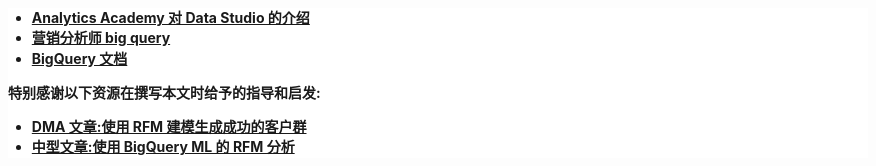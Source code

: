 *   ****[Analytics Academy 对 Data Studio 的介绍](https://analytics.google.com/analytics/academy/course/10)****
*   ****[营销分析师 big query](https://www.qwiklabs.com/quests/70)****
*   ****[BigQuery 文档](https://cloud.google.com/bigquery/docs#training-and-tutorials)****

****特别感谢以下资源在撰写本文时给予的指导和启发:****

*   ****[DMA 文章:使用 RFM 建模生成成功的客户群](https://dma.org.uk/article/use-rfm-modelling-to-generate-successful-customer-segments)****
*   ****[中型文章:使用 BigQuery ML 的 RFM 分析](/rfm-analysis-using-bigquery-ml-bfaa51b83086)****